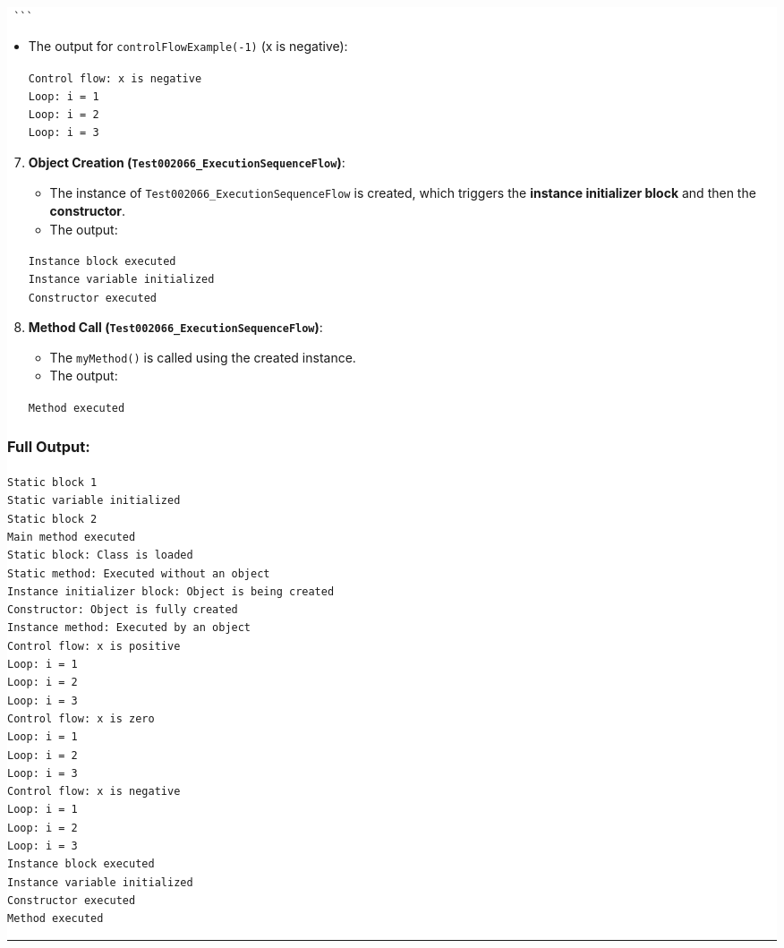      ```
   - The output for `controlFlowExample(-1)` (x is negative):
     ```
     Control flow: x is negative
     Loop: i = 1
     Loop: i = 2
     Loop: i = 3
     ```

7. **Object Creation (`Test002066_ExecutionSequenceFlow`)**:
   - The instance of `Test002066_ExecutionSequenceFlow` is created, which triggers the **instance initializer block** and then the **constructor**.
   - The output:
   ```
   Instance block executed
   Instance variable initialized
   Constructor executed
   ```

8. **Method Call (`Test002066_ExecutionSequenceFlow`)**:
   - The `myMethod()` is called using the created instance.
   - The output:
   ```
   Method executed
   ```

### **Full Output**:

```plaintext
Static block 1
Static variable initialized
Static block 2
Main method executed
Static block: Class is loaded
Static method: Executed without an object
Instance initializer block: Object is being created
Constructor: Object is fully created
Instance method: Executed by an object
Control flow: x is positive
Loop: i = 1
Loop: i = 2
Loop: i = 3
Control flow: x is zero
Loop: i = 1
Loop: i = 2
Loop: i = 3
Control flow: x is negative
Loop: i = 1
Loop: i = 2
Loop: i = 3
Instance block executed
Instance variable initialized
Constructor executed
Method executed
```

---